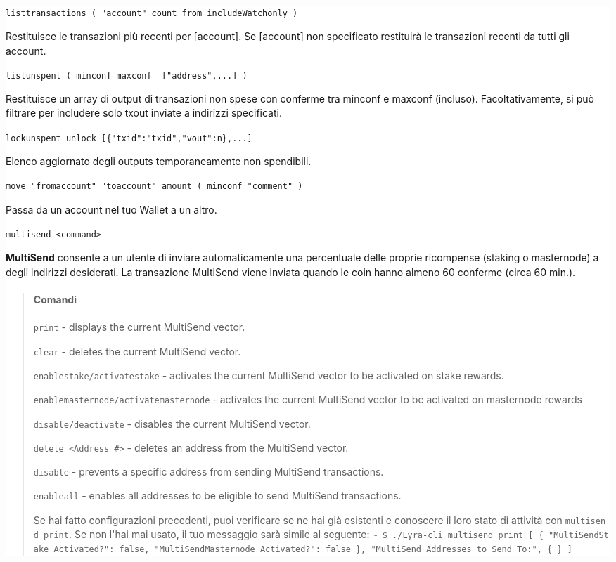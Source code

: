 `listtransactions ( "account" count from includeWatchonly )`

Restituisce le transazioni più recenti per [account]. Se [account] non specificato restituirà le transazioni recenti da tutti gli account.

`listunspent ( minconf maxconf  ["address",...] )`

Restituisce un array di output di transazioni non spese con conferme tra minconf e maxconf (incluso). Facoltativamente, si può filtrare per includere solo txout inviate a indirizzi specificati.

`lockunspent unlock [{"txid":"txid","vout":n},...]`

Elenco aggiornato degli outputs temporaneamente non spendibili.

`move "fromaccount" "toaccount" amount ( minconf "comment" )`

Passa da un account nel tuo Wallet a un altro.

`multisend <command>`

**MultiSend** consente a un utente di inviare automaticamente una percentuale delle proprie ricompense (staking o masternode) a degli indirizzi desiderati. La transazione MultiSend viene inviata quando le coin hanno almeno 60 conferme (circa 60 min.). 

> #### Comandi
> `print` - displays the current MultiSend vector.
> 
> `clear` - deletes the current MultiSend vector.
> 
> `enablestake/activatestake` - activates the current MultiSend vector to be activated on stake rewards.
> 
> `enablemasternode/activatemasternode` - activates the current MultiSend vector to be activated on masternode rewards
> 
> `disable/deactivate` - disables the current MultiSend vector.
> 
> `delete <Address #>` - deletes an address from the MultiSend vector.
> 
> `disable` - prevents a specific address from sending MultiSend transactions.
> 
> `enableall` - enables all addresses to be eligible to send MultiSend transactions.
> 
> Se hai fatto configurazioni precedenti, puoi verificare se ne hai già esistenti e conoscere il loro stato di attività con `multisend print`. Se non l'hai mai usato, il tuo messaggio sarà simile al seguente:
> `~ $ ./Lyra-cli multisend print
[
  {
    "MultiSendStake Activated?": false,
    "MultiSendMasternode Activated?": false
  },
  "MultiSend Addresses to Send To:",
  {
  }
]`

